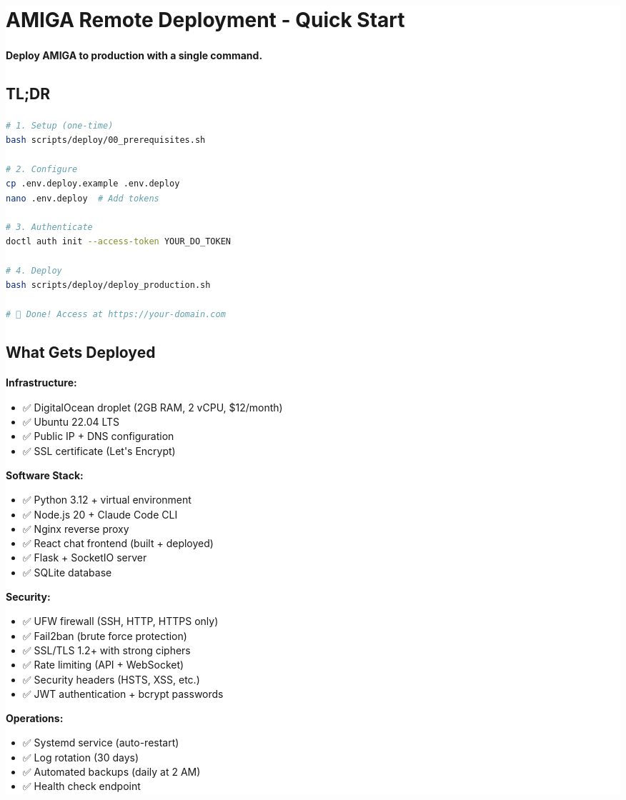 # AMIGA Remote Deployment - Quick Start

**Deploy AMIGA to production with a single command.**

## TL;DR

```bash
# 1. Setup (one-time)
bash scripts/deploy/00_prerequisites.sh

# 2. Configure
cp .env.deploy.example .env.deploy
nano .env.deploy  # Add tokens

# 3. Authenticate
doctl auth init --access-token YOUR_DO_TOKEN

# 4. Deploy
bash scripts/deploy/deploy_production.sh

# 🎉 Done! Access at https://your-domain.com
```

## What Gets Deployed

**Infrastructure:**
- ✅ DigitalOcean droplet (2GB RAM, 2 vCPU, $12/month)
- ✅ Ubuntu 22.04 LTS
- ✅ Public IP + DNS configuration
- ✅ SSL certificate (Let's Encrypt)

**Software Stack:**
- ✅ Python 3.12 + virtual environment
- ✅ Node.js 20 + Claude Code CLI
- ✅ Nginx reverse proxy
- ✅ React chat frontend (built + deployed)
- ✅ Flask + SocketIO server
- ✅ SQLite database

**Security:**
- ✅ UFW firewall (SSH, HTTP, HTTPS only)
- ✅ Fail2ban (brute force protection)
- ✅ SSL/TLS 1.2+ with strong ciphers
- ✅ Rate limiting (API + WebSocket)
- ✅ Security headers (HSTS, XSS, etc.)
- ✅ JWT authentication + bcrypt passwords

**Operations:**
- ✅ Systemd service (auto-restart)
- ✅ Log rotation (30 days)
- ✅ Automated backups (daily at 2 AM)
- ✅ Health check endpoint
